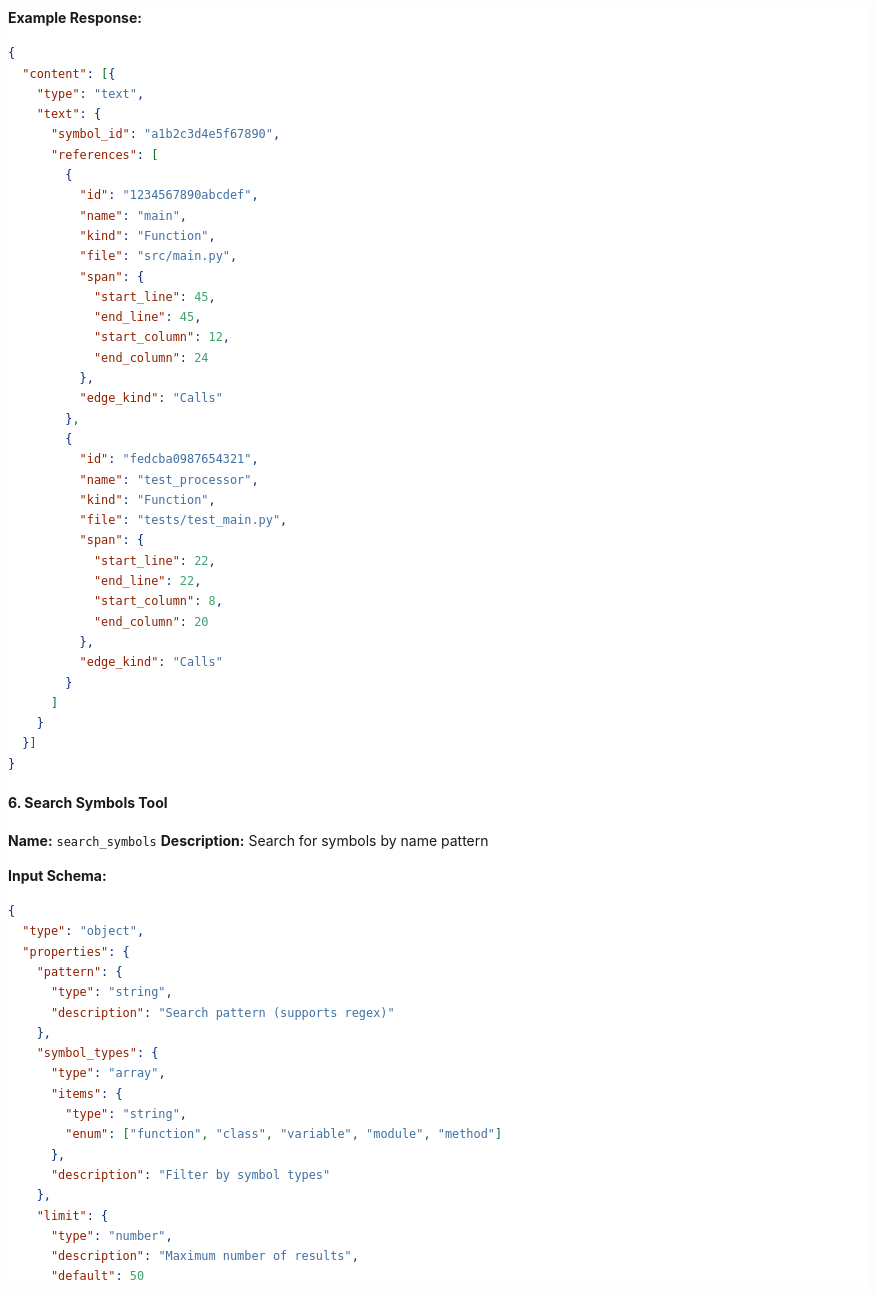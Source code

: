 **Example Response:**
```json
{
  "content": [{
    "type": "text",
    "text": {
      "symbol_id": "a1b2c3d4e5f67890",
      "references": [
        {
          "id": "1234567890abcdef",
          "name": "main",
          "kind": "Function",
          "file": "src/main.py",
          "span": {
            "start_line": 45,
            "end_line": 45,
            "start_column": 12,
            "end_column": 24
          },
          "edge_kind": "Calls"
        },
        {
          "id": "fedcba0987654321",
          "name": "test_processor",
          "kind": "Function",
          "file": "tests/test_main.py",
          "span": {
            "start_line": 22,
            "end_line": 22,
            "start_column": 8,
            "end_column": 20
          },
          "edge_kind": "Calls"
        }
      ]
    }
  }]
}
```

#### 6. Search Symbols Tool
**Name:** `search_symbols`
**Description:** Search for symbols by name pattern

**Input Schema:**
```json
{
  "type": "object",
  "properties": {
    "pattern": {
      "type": "string",
      "description": "Search pattern (supports regex)"
    },
    "symbol_types": {
      "type": "array",
      "items": {
        "type": "string",
        "enum": ["function", "class", "variable", "module", "method"]
      },
      "description": "Filter by symbol types"
    },
    "limit": {
      "type": "number",
      "description": "Maximum number of results",
      "default": 50
```